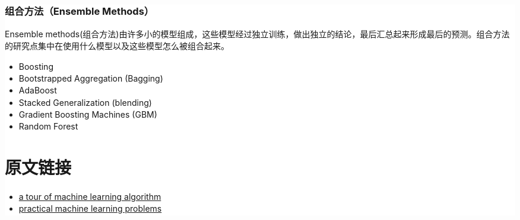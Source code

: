 ### 组合方法（Ensemble Methods）

Ensemble methods(组合方法)由许多小的模型组成，这些模型经过独立训练，做出独立的结论，最后汇总起来形成最后的预测。组合方法的研究点集中在使用什么模型以及这些模型怎么被组合起来。

+ Boosting
+ Bootstrapped Aggregation (Bagging)
+ AdaBoost
+ Stacked Generalization (blending)
+ Gradient Boosting Machines (GBM)
+ Random Forest

#	原文链接
	
+ [a tour of machine learning algorithm](http://machinelearningmastery.com/a-tour-of-machine-learning-algorithms/)
+ [practical machine learning problems](http://machinelearningmastery.com/practical-machine-learning-problems/)






